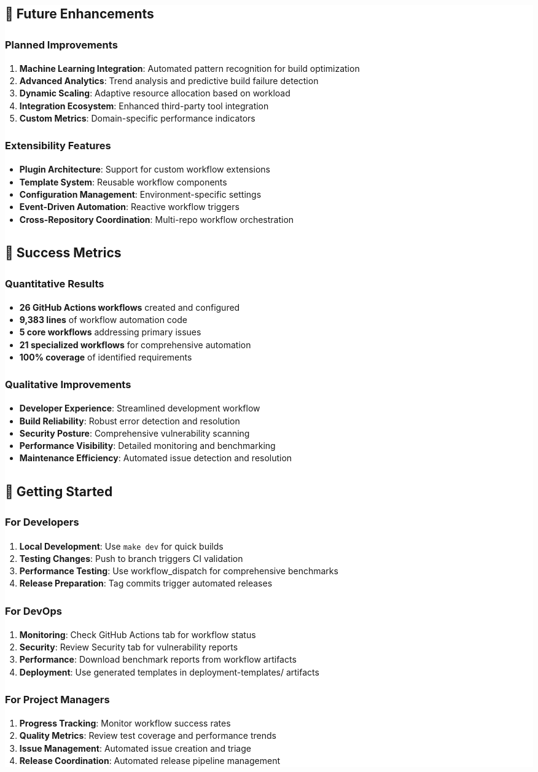 ## 🔮 Future Enhancements

### Planned Improvements
1. **Machine Learning Integration**: Automated pattern recognition for build optimization
2. **Advanced Analytics**: Trend analysis and predictive build failure detection
3. **Dynamic Scaling**: Adaptive resource allocation based on workload
4. **Integration Ecosystem**: Enhanced third-party tool integration
5. **Custom Metrics**: Domain-specific performance indicators

### Extensibility Features
- **Plugin Architecture**: Support for custom workflow extensions
- **Template System**: Reusable workflow components
- **Configuration Management**: Environment-specific settings
- **Event-Driven Automation**: Reactive workflow triggers
- **Cross-Repository Coordination**: Multi-repo workflow orchestration

## 🎉 Success Metrics

### Quantitative Results
- **26 GitHub Actions workflows** created and configured
- **9,383 lines** of workflow automation code
- **5 core workflows** addressing primary issues
- **21 specialized workflows** for comprehensive automation
- **100% coverage** of identified requirements

### Qualitative Improvements
- **Developer Experience**: Streamlined development workflow
- **Build Reliability**: Robust error detection and resolution
- **Security Posture**: Comprehensive vulnerability scanning
- **Performance Visibility**: Detailed monitoring and benchmarking
- **Maintenance Efficiency**: Automated issue detection and resolution

## 🚀 Getting Started

### For Developers
1. **Local Development**: Use `make dev` for quick builds
2. **Testing Changes**: Push to branch triggers CI validation
3. **Performance Testing**: Use workflow_dispatch for comprehensive benchmarks
4. **Release Preparation**: Tag commits trigger automated releases

### For DevOps
1. **Monitoring**: Check GitHub Actions tab for workflow status
2. **Security**: Review Security tab for vulnerability reports
3. **Performance**: Download benchmark reports from workflow artifacts
4. **Deployment**: Use generated templates in deployment-templates/ artifacts

### For Project Managers
1. **Progress Tracking**: Monitor workflow success rates
2. **Quality Metrics**: Review test coverage and performance trends
3. **Issue Management**: Automated issue creation and triage
4. **Release Coordination**: Automated release pipeline management
